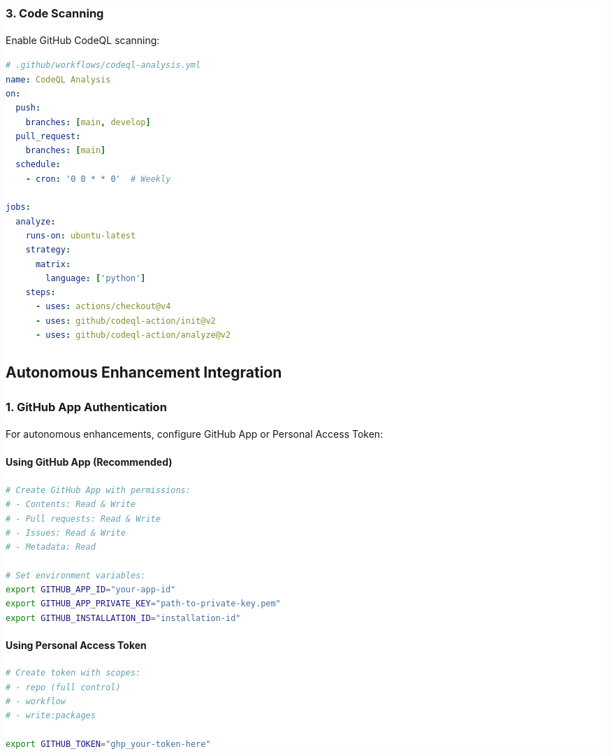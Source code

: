 ### 3. Code Scanning

Enable GitHub CodeQL scanning:

```yaml
# .github/workflows/codeql-analysis.yml
name: CodeQL Analysis
on:
  push:
    branches: [main, develop]
  pull_request:
    branches: [main]
  schedule:
    - cron: '0 0 * * 0'  # Weekly

jobs:
  analyze:
    runs-on: ubuntu-latest
    strategy:
      matrix:
        language: ['python']
    steps:
      - uses: actions/checkout@v4
      - uses: github/codeql-action/init@v2
      - uses: github/codeql-action/analyze@v2
```

## Autonomous Enhancement Integration

### 1. GitHub App Authentication

For autonomous enhancements, configure GitHub App or Personal Access Token:

#### Using GitHub App (Recommended)
```bash
# Create GitHub App with permissions:
# - Contents: Read & Write
# - Pull requests: Read & Write
# - Issues: Read & Write
# - Metadata: Read

# Set environment variables:
export GITHUB_APP_ID="your-app-id"
export GITHUB_APP_PRIVATE_KEY="path-to-private-key.pem"
export GITHUB_INSTALLATION_ID="installation-id"
```

#### Using Personal Access Token
```bash
# Create token with scopes:
# - repo (full control)
# - workflow
# - write:packages

export GITHUB_TOKEN="ghp_your-token-here"
```
